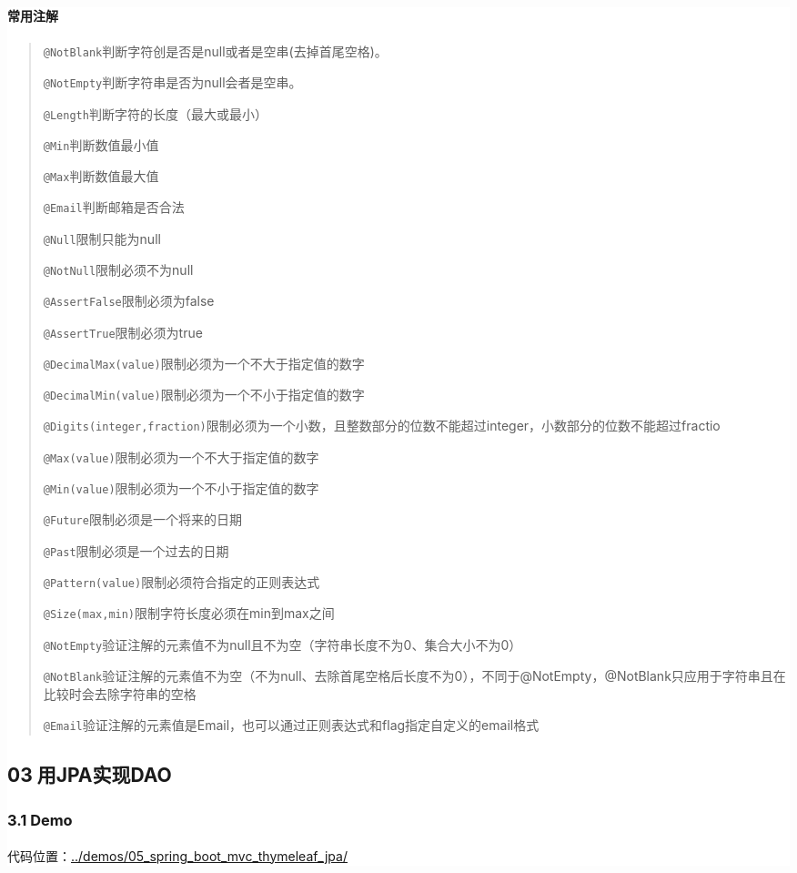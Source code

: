 #### 常用注解

> `@NotBlank`判断字符创是否是null或者是空串(去掉首尾空格)。
>
> `@NotEmpty`判断字符串是否为null会者是空串。
>
> `@Length`判断字符的长度（最大或最小）
>
> `@Min`判断数值最小值
>
> `@Max`判断数值最大值
>
> `@Email`判断邮箱是否合法
>
> `@Null`限制只能为null
>
> `@NotNull`限制必须不为null
>
> `@AssertFalse`限制必须为false
>
> `@AssertTrue`限制必须为true
>
> `@DecimalMax(value)`限制必须为一个不大于指定值的数字
>
> `@DecimalMin(value)`限制必须为一个不小于指定值的数字
>
> `@Digits(integer,fraction)`限制必须为一个小数，且整数部分的位数不能超过integer，小数部分的位数不能超过fractio
>
> `@Max(value)`限制必须为一个不大于指定值的数字
>
> `@Min(value)`限制必须为一个不小于指定值的数字
>
> `@Future`限制必须是一个将来的日期
>
> `@Past`限制必须是一个过去的日期
>
> `@Pattern(value)`限制必须符合指定的正则表达式
>
> `@Size(max,min)`限制字符长度必须在min到max之间
>
> `@NotEmpty`验证注解的元素值不为null且不为空（字符串长度不为0、集合大小不为0）
>
> `@NotBlank`验证注解的元素值不为空（不为null、去除首尾空格后长度不为0），不同于@NotEmpty，@NotBlank只应用于字符串且在比较时会去除字符串的空格
>
> `@Email`验证注解的元素值是Email，也可以通过正则表达式和flag指定自定义的email格式

## 03 用JPA实现DAO

### 3.1 Demo

代码位置：[../demos/05_spring_boot_mvc_thymeleaf_jpa/](../demos/05_spring_boot_mvc_thymeleaf_jpa/)
